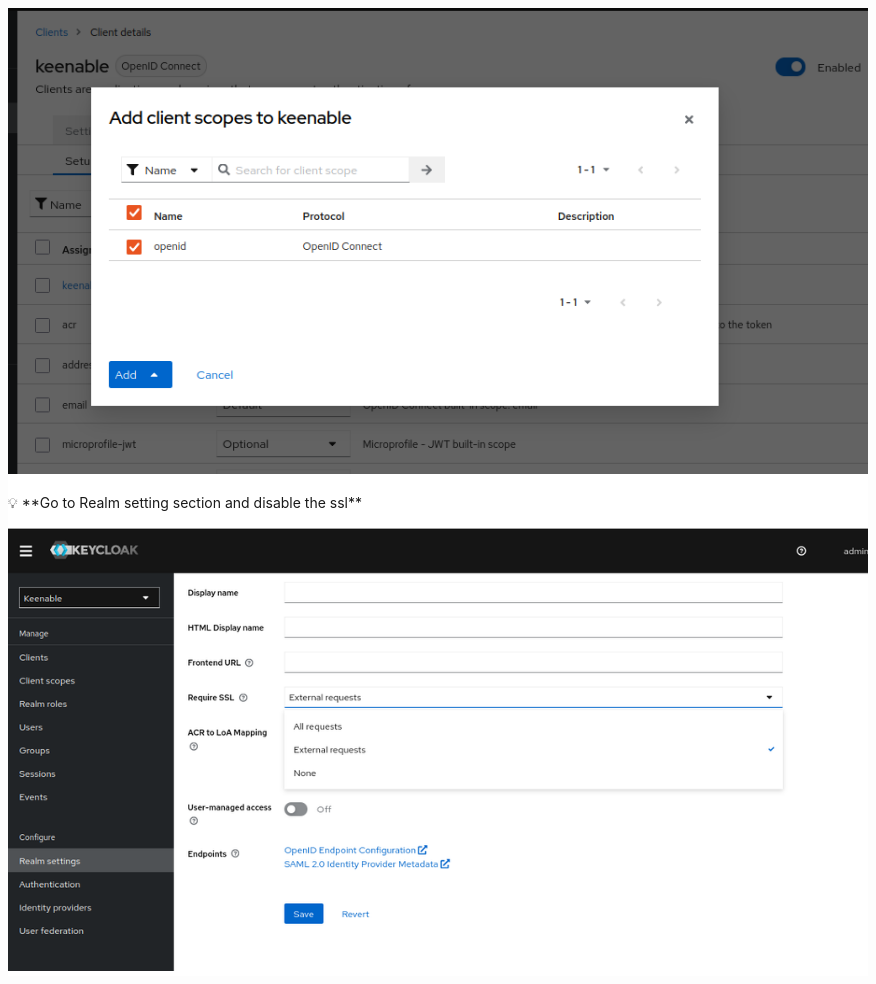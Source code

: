 ![Implementing%20Keycloak%20SSO%20for%20both%20Redmine%20and%20Sup%2039d66d257b8548068545de900504b10f/image57.png](Implementing%20Keycloak%20SSO%20for%20both%20Redmine%20and%20Sup%2039d66d257b8548068545de900504b10f/image57.png)

<aside>
💡 **Go to Realm setting section and disable the ssl**

</aside>

![Implementing%20Keycloak%20SSO%20for%20both%20Redmine%20and%20Sup%2039d66d257b8548068545de900504b10f/image61.png](Implementing%20Keycloak%20SSO%20for%20both%20Redmine%20and%20Sup%2039d66d257b8548068545de900504b10f/image61.png)
